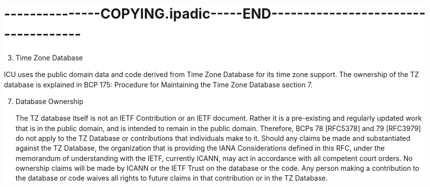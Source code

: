  #
 # ---------------COPYING.ipadic-----END------------------------------------


3. Time Zone Database

ICU uses the public domain data and code derived from Time Zone Database for
its time zone support. The ownership of the TZ database is explained in
BCP 175: Procedure for Maintaining the Time Zone Database section 7.


7. Database Ownership

   The TZ database itself is not an IETF Contribution or an IETF
   document. Rather it is a pre-existing and regularly updated work
   that is in the public domain, and is intended to remain in the public
   domain. Therefore, BCPs 78 [RFC5378] and 79 [RFC3979] do not apply
   to the TZ Database or contributions that individuals make to it.
   Should any claims be made and substantiated against the TZ Database,
   the organization that is providing the IANA Considerations defined in
   this RFC, under the memorandum of understanding with the IETF,
   currently ICANN, may act in accordance with all competent court
   orders. No ownership claims will be made by ICANN or the IETF Trust
   on the database or the code. Any person making a contribution to the
   database or code waives all rights to future claims in that
   contribution or in the TZ Database.

</pre>
